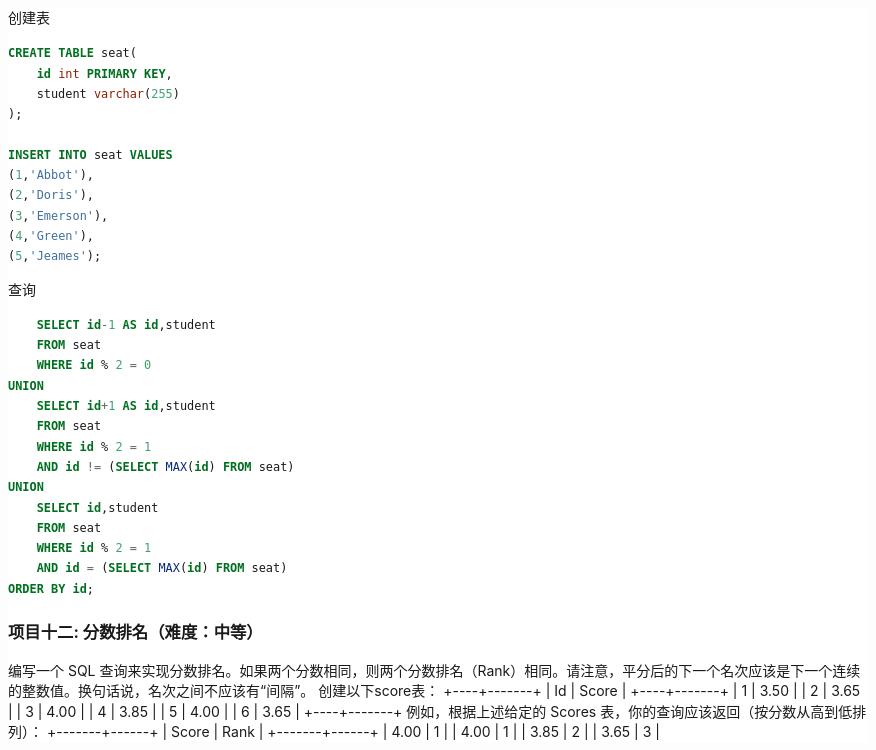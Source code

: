 创建表

```sql
CREATE TABLE seat(
	id int PRIMARY KEY,
	student varchar(255)
);

INSERT INTO seat VALUES 
(1,'Abbot'),
(2,'Doris'),
(3,'Emerson'),
(4,'Green'),
(5,'Jeames');
```

查询

```sql
	SELECT id-1 AS id,student
	FROM seat
	WHERE id % 2 = 0
UNION
	SELECT id+1 AS id,student
	FROM seat
	WHERE id % 2 = 1
	AND id != (SELECT MAX(id) FROM seat)
UNION
	SELECT id,student
	FROM seat
	WHERE id % 2 = 1
	AND id = (SELECT MAX(id) FROM seat)
ORDER BY id;
```

### 项目十二:  分数排名（难度：中等）

编写一个 SQL 查询来实现分数排名。如果两个分数相同，则两个分数排名（Rank）相同。请注意，平分后的下一个名次应该是下一个连续的整数值。换句话说，名次之间不应该有“间隔”。
创建以下score表：
+----+-------+
| Id | Score |
+----+-------+
| 1  | 3.50  |
| 2  | 3.65  |
| 3  | 4.00  |
| 4  | 3.85  |
| 5  | 4.00  |
| 6  | 3.65  |
+----+-------+
例如，根据上述给定的 Scores 表，你的查询应该返回（按分数从高到低排列）：
+-------+------+
| Score | Rank |
+-------+------+
| 4.00  | 1    |
| 4.00  | 1    |
| 3.85  | 2    |
| 3.65  | 3    |